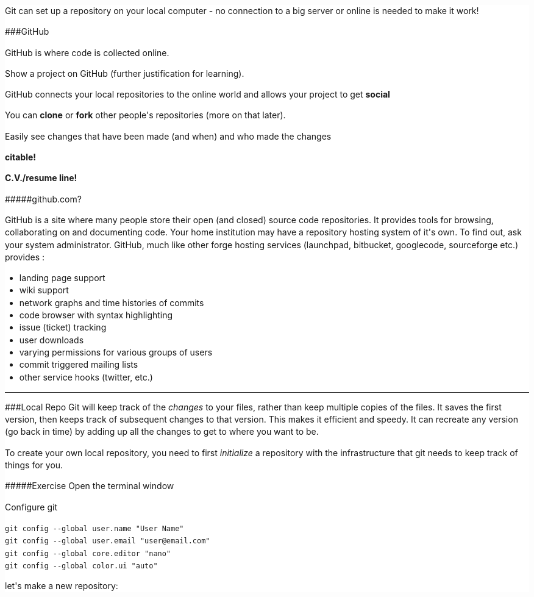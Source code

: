 Git can set up a repository on your local computer - no connection to a big server or online is needed to make it work!

###GitHub

GitHub is where code is collected online.

Show a project on GitHub (further justification for learning).

GitHub connects your local repositories to the online world and allows your project to get __social__

You can __clone__ or __fork__ other people's repositories (more on that later).

Easily see changes that have been made (and when) and who made the changes

__citable!__

__C.V./resume line!__

#####github.com?

GitHub is a site where many people store their open (and closed) source code repositories. It provides tools for browsing, collaborating on and documenting code. Your home institution may have a repository hosting system of it's own. To find out, ask your system administrator. GitHub, much like other forge hosting services (launchpad, bitbucket, googlecode, sourceforge etc.) provides :

* landing page support
* wiki support
* network graphs and time histories of commits
* code browser with syntax highlighting
* issue (ticket) tracking
* user downloads
* varying permissions for various groups of users
* commit triggered mailing lists
* other service hooks (twitter, etc.)

-------------------------------

###Local Repo
Git will keep track of the _changes_ to your files, rather than keep multiple copies of the files. It saves the first version, then keeps track of subsequent changes to that version. This makes it efficient and speedy. It can recreate any version (go back in time) by adding up all the changes to get to where you want to be.

To create your own local repository, you need to first _initialize_ a repository with the infrastructure that git needs to keep track of things for you.

#####Exercise
Open the terminal window

Configure git

	git config --global user.name "User Name"
	git config --global user.email "user@email.com"
	git config --global core.editor "nano"
	git config --global color.ui "auto"

let's make a new repository:
